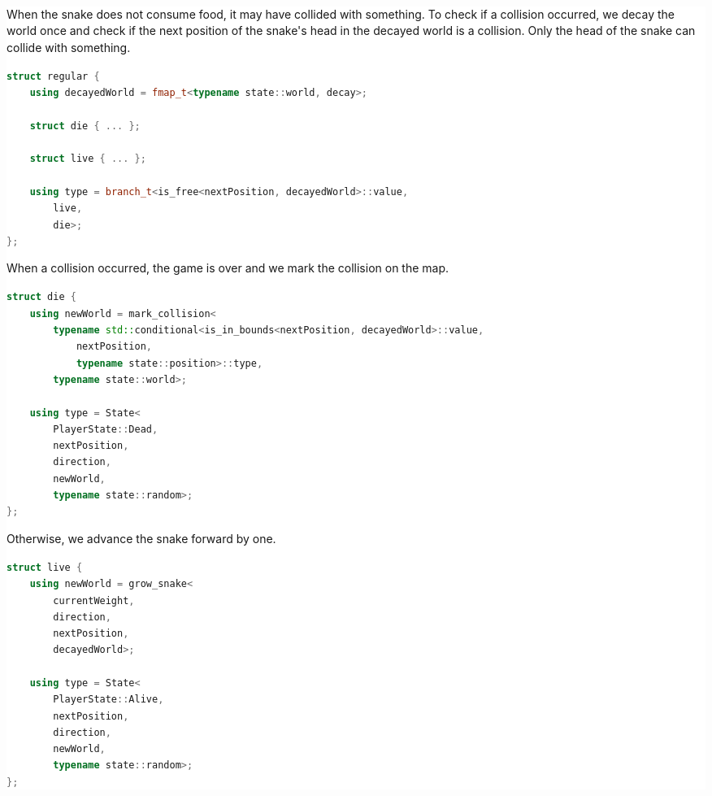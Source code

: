 When the snake does not consume food, it may have collided with something. To check if a collision occurred, we decay the world once and check if the next position of the snake's head in the decayed world is a collision. Only the head of the snake can collide with something.

```cpp
struct regular {
    using decayedWorld = fmap_t<typename state::world, decay>;
    
    struct die { ... };
    
    struct live { ... };
    
    using type = branch_t<is_free<nextPosition, decayedWorld>::value,
        live,
        die>;
};
````

When a collision occurred, the game is over and we mark the collision on the map.

```cpp
struct die {
    using newWorld = mark_collision<
        typename std::conditional<is_in_bounds<nextPosition, decayedWorld>::value,
            nextPosition,
            typename state::position>::type,
        typename state::world>;

    using type = State<
        PlayerState::Dead,
        nextPosition,
        direction,
        newWorld,
        typename state::random>;
};
```

Otherwise, we advance the snake forward by one.

```cpp
struct live {
    using newWorld = grow_snake<
        currentWeight,
        direction,
        nextPosition,
        decayedWorld>;

    using type = State<
        PlayerState::Alive,
        nextPosition,
        direction,
        newWorld,
        typename state::random>;
};
```
